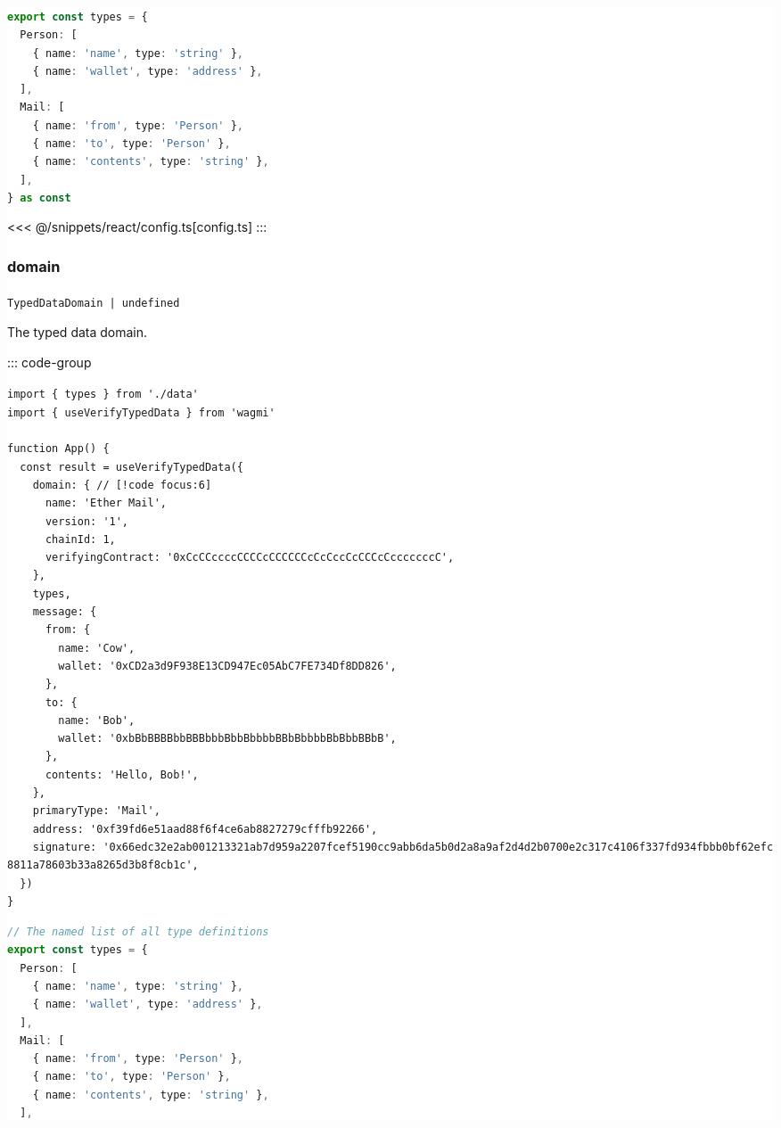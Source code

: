 ```ts [data.ts]
export const types = {
  Person: [
    { name: 'name', type: 'string' },
    { name: 'wallet', type: 'address' },
  ],
  Mail: [
    { name: 'from', type: 'Person' },
    { name: 'to', type: 'Person' },
    { name: 'contents', type: 'string' },
  ],
} as const
```
<<< @/snippets/react/config.ts[config.ts]
:::

### domain

`TypedDataDomain | undefined`

The typed data domain.

::: code-group
```tsx [index.tsx]
import { types } from './data'
import { useVerifyTypedData } from 'wagmi'

function App() {
  const result = useVerifyTypedData({
    domain: { // [!code focus:6]
      name: 'Ether Mail',
      version: '1',
      chainId: 1,
      verifyingContract: '0xCcCCccccCCCCcCCCCCCcCcCccCcCCCcCcccccccC',
    },
    types,
    message: {
      from: {
        name: 'Cow',
        wallet: '0xCD2a3d9F938E13CD947Ec05AbC7FE734Df8DD826',
      },
      to: {
        name: 'Bob',
        wallet: '0xbBbBBBBbbBBBbbbBbbBbbbbBBbBbbbbBbBbbBBbB',
      },
      contents: 'Hello, Bob!',
    },
    primaryType: 'Mail',
    address: '0xf39fd6e51aad88f6f4ce6ab8827279cfffb92266',
    signature: '0x66edc32e2ab001213321ab7d959a2207fcef5190cc9abb6da5b0d2a8a9af2d4d2b0700e2c317c4106f337fd934fbbb0bf62efc8811a78603b33a8265d3b8f8cb1c',
  })
}
```
```ts [data.ts]
// The named list of all type definitions
export const types = {
  Person: [
    { name: 'name', type: 'string' },
    { name: 'wallet', type: 'address' },
  ],
  Mail: [
    { name: 'from', type: 'Person' },
    { name: 'to', type: 'Person' },
    { name: 'contents', type: 'string' },
  ],
```